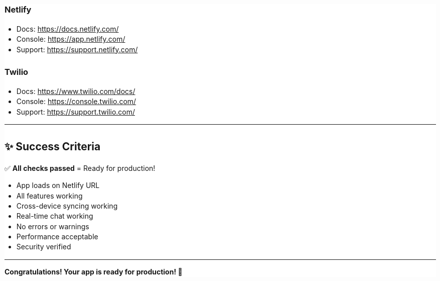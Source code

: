### Netlify
- Docs: https://docs.netlify.com/
- Console: https://app.netlify.com/
- Support: https://support.netlify.com/

### Twilio
- Docs: https://www.twilio.com/docs/
- Console: https://console.twilio.com/
- Support: https://support.twilio.com/

---

## ✨ Success Criteria

✅ **All checks passed** = Ready for production!

- App loads on Netlify URL
- All features working
- Cross-device syncing working
- Real-time chat working
- No errors or warnings
- Performance acceptable
- Security verified

---

**Congratulations! Your app is ready for production! 🚀**
